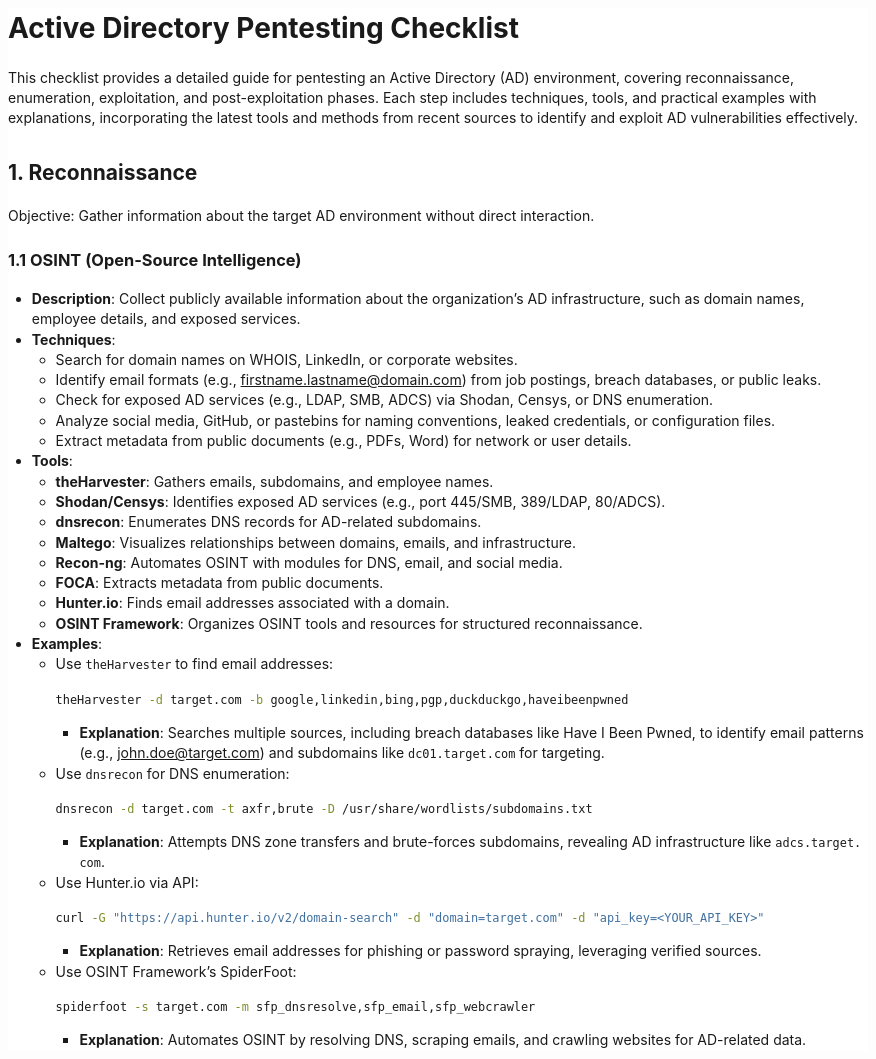 # Active Directory Pentesting Checklist

This checklist provides a detailed guide for pentesting an Active Directory (AD) environment, covering reconnaissance, enumeration, exploitation, and post-exploitation phases. Each step includes techniques, tools, and practical examples with explanations, incorporating the latest tools and methods from recent sources to identify and exploit AD vulnerabilities effectively.

## 1. Reconnaissance
Objective: Gather information about the target AD environment without direct interaction.

### 1.1 OSINT (Open-Source Intelligence)
- **Description**: Collect publicly available information about the organization’s AD infrastructure, such as domain names, employee details, and exposed services.
- **Techniques**:
  - Search for domain names on WHOIS, LinkedIn, or corporate websites.
  - Identify email formats (e.g., firstname.lastname@domain.com) from job postings, breach databases, or public leaks.
  - Check for exposed AD services (e.g., LDAP, SMB, ADCS) via Shodan, Censys, or DNS enumeration.
  - Analyze social media, GitHub, or pastebins for naming conventions, leaked credentials, or configuration files.
  - Extract metadata from public documents (e.g., PDFs, Word) for network or user details.
- **Tools**:
  - **theHarvester**: Gathers emails, subdomains, and employee names.
  - **Shodan/Censys**: Identifies exposed AD services (e.g., port 445/SMB, 389/LDAP, 80/ADCS).
  - **dnsrecon**: Enumerates DNS records for AD-related subdomains.
  - **Maltego**: Visualizes relationships between domains, emails, and infrastructure.
  - **Recon-ng**: Automates OSINT with modules for DNS, email, and social media.
  - **FOCA**: Extracts metadata from public documents.
  - **Hunter.io**: Finds email addresses associated with a domain.
  - **OSINT Framework**: Organizes OSINT tools and resources for structured reconnaissance.
- **Examples**:
  - Use `theHarvester` to find email addresses:
    ```bash
    theHarvester -d target.com -b google,linkedin,bing,pgp,duckduckgo,haveibeenpwned
    ```
    - **Explanation**: Searches multiple sources, including breach databases like Have I Been Pwned, to identify email patterns (e.g., john.doe@target.com) and subdomains like `dc01.target.com` for targeting.
  - Use `dnsrecon` for DNS enumeration:
    ```bash
    dnsrecon -d target.com -t axfr,brute -D /usr/share/wordlists/subdomains.txt
    ```
    - **Explanation**: Attempts DNS zone transfers and brute-forces subdomains, revealing AD infrastructure like `adcs.target.com`.
  - Use Hunter.io via API:
    ```bash
    curl -G "https://api.hunter.io/v2/domain-search" -d "domain=target.com" -d "api_key=<YOUR_API_KEY>"
    ```
    - **Explanation**: Retrieves email addresses for phishing or password spraying, leveraging verified sources.
  - Use OSINT Framework’s SpiderFoot:
    ```bash
    spiderfoot -s target.com -m sfp_dnsresolve,sfp_email,sfp_webcrawler
    ```
    - **Explanation**: Automates OSINT by resolving DNS, scraping emails, and crawling websites for AD-related data.
